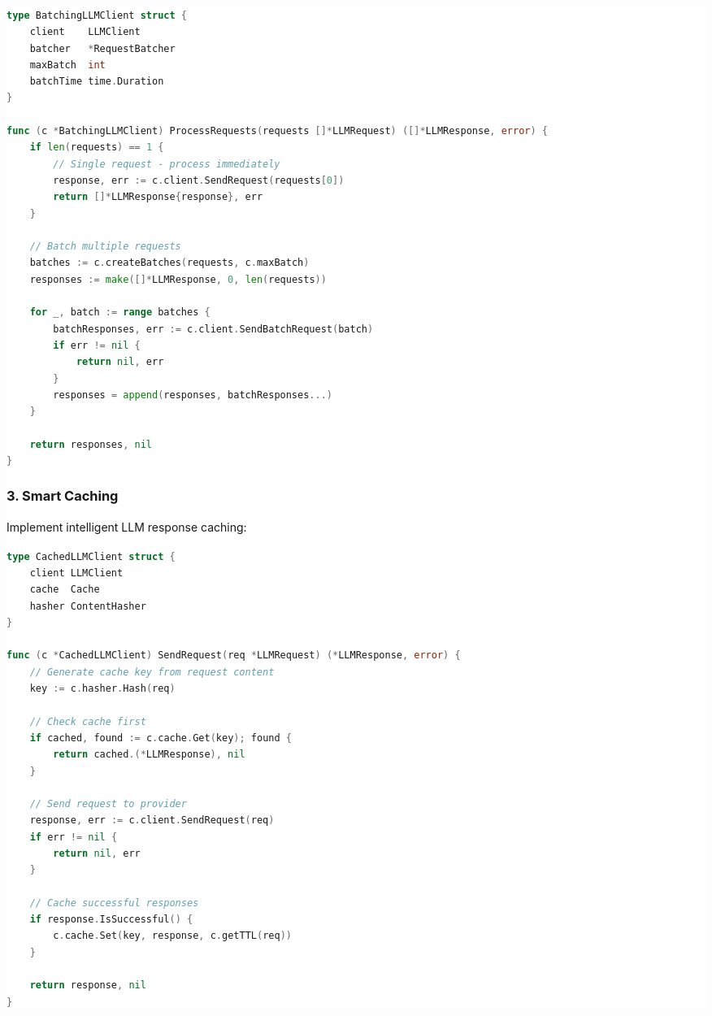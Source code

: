 ```go
type BatchingLLMClient struct {
    client    LLMClient
    batcher   *RequestBatcher
    maxBatch  int
    batchTime time.Duration
}

func (c *BatchingLLMClient) ProcessRequests(requests []*LLMRequest) ([]*LLMResponse, error) {
    if len(requests) == 1 {
        // Single request - process immediately
        response, err := c.client.SendRequest(requests[0])
        return []*LLMResponse{response}, err
    }
    
    // Batch multiple requests
    batches := c.createBatches(requests, c.maxBatch)
    responses := make([]*LLMResponse, 0, len(requests))
    
    for _, batch := range batches {
        batchResponses, err := c.client.SendBatchRequest(batch)
        if err != nil {
            return nil, err
        }
        responses = append(responses, batchResponses...)
    }
    
    return responses, nil
}
```

### **3. Smart Caching**

Implement intelligent LLM response caching:

```go
type CachedLLMClient struct {
    client LLMClient
    cache  Cache
    hasher ContentHasher
}

func (c *CachedLLMClient) SendRequest(req *LLMRequest) (*LLMResponse, error) {
    // Generate cache key from request content
    key := c.hasher.Hash(req)
    
    // Check cache first
    if cached, found := c.cache.Get(key); found {
        return cached.(*LLMResponse), nil
    }
    
    // Send request to provider
    response, err := c.client.SendRequest(req)
    if err != nil {
        return nil, err
    }
    
    // Cache successful responses
    if response.IsSuccessful() {
        c.cache.Set(key, response, c.getTTL(req))
    }
    
    return response, nil
}

```